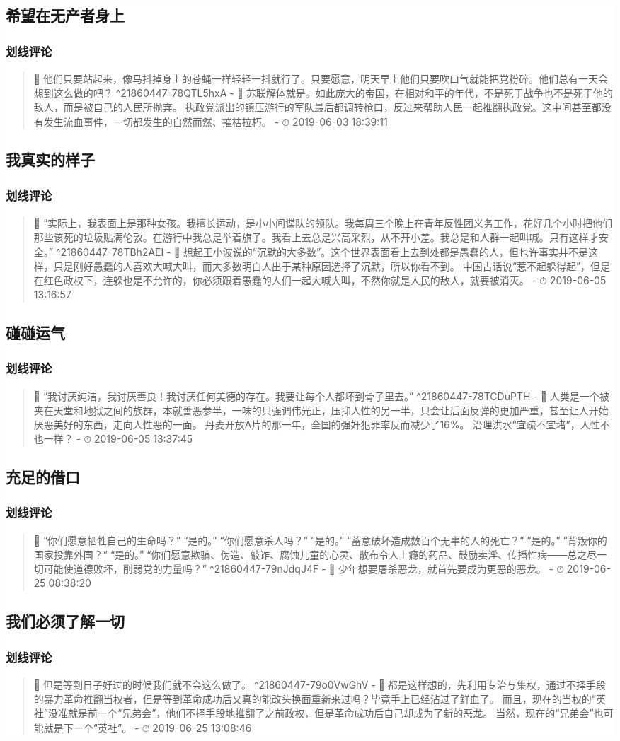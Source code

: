 ## 希望在无产者身上

### 划线评论
> 📌 他们只要站起来，像马抖掉身上的苍蝇一样轻轻一抖就行了。只要愿意，明天早上他们只要吹口气就能把党粉碎。他们总有一天会想到这么做的吧？  ^21860447-78QTL5hxA
    - 💭 苏联解体就是。如此庞大的帝国，在相对和平的年代，不是死于战争也不是死于他的敌人，而是被自己的人民所抛弃。
执政党派出的镇压游行的军队最后都调转枪口，反过来帮助人民一起推翻执政党。这中间甚至都没有发生流血事件，一切都发生的自然而然、摧枯拉朽。
    - ⏱ 2019-06-03 18:39:11
   
## 我真实的样子

### 划线评论
> 📌 “实际上，我表面上是那种女孩。我擅长运动，是小小间谍队的领队。我每周三个晚上在青年反性团义务工作，花好几个小时把他们那些该死的垃圾贴满伦敦。在游行中我总是举着旗子。我看上去总是兴高采烈，从不开小差。我总是和人群一起叫喊。只有这样才安全。”  ^21860447-78TBh2AEI
    - 💭 想起王小波说的“沉默的大多数”。这个世界表面看上去到处都是愚蠢的人，但也许事实并不是这样，只是刚好愚蠢的人喜欢大喊大叫，而大多数明白人出于某种原因选择了沉默，所以你看不到。
中国古话说“惹不起躲得起”，但是在红色政权下，连躲也是不允许的，你必须跟着愚蠢的人们一起大喊大叫，不然你就是人民的敌人，就要被消灭。
    - ⏱ 2019-06-05 13:16:57
   
## 碰碰运气

### 划线评论
> 📌 “我讨厌纯洁，我讨厌善良！我讨厌任何美德的存在。我要让每个人都坏到骨子里去。”  ^21860447-78TCDuPTH
    - 💭 人类是一个被夹在天堂和地狱之间的族群，本就善恶参半，一味的只强调伟光正，压抑人性的另一半，只会让后面反弹的更加严重，甚至让人开始厌恶美好的东西，走向人性恶的一面。
丹麦开放A片的那一年，全国的强奸犯罪率反而减少了16%。
治理洪水“宜疏不宜堵”，人性不也一样？
    - ⏱ 2019-06-05 13:37:45
   
## 充足的借口

### 划线评论
> 📌 “你们愿意牺牲自己的生命吗？”
“是的。”
“你们愿意杀人吗？”
“是的。”
“蓄意破坏造成数百个无辜的人的死亡？”
“是的。”
“背叛你的国家投靠外国？”
“是的。”
“你们愿意欺骗、伪造、敲诈、腐蚀儿童的心灵、散布令人上瘾的药品、鼓励卖淫、传播性病——总之尽一切可能使道德败坏，削弱党的力量吗？”  ^21860447-79nJdqJ4F
    - 💭 少年想要屠杀恶龙，就首先要成为更恶的恶龙。
    - ⏱ 2019-06-25 08:38:20
   
## 我们必须了解一切

### 划线评论
> 📌 但是等到日子好过的时候我们就不会这么做了。  ^21860447-79o0VwGhV
    - 💭 都是这样想的，先利用专治与集权，通过不择手段的暴力革命推翻当权者，但是等到革命成功后又真的能改头换面重新来过吗？毕竟手上已经沾过了鲜血了。
而且，现在的当权的“英社”没准就是前一个“兄弟会”，他们不择手段地推翻了之前政权，但是革命成功后自己却成为了新的恶龙。
当然，现在的“兄弟会”也可能就是下一个“英社”。
    - ⏱ 2019-06-25 13:08:46
   
